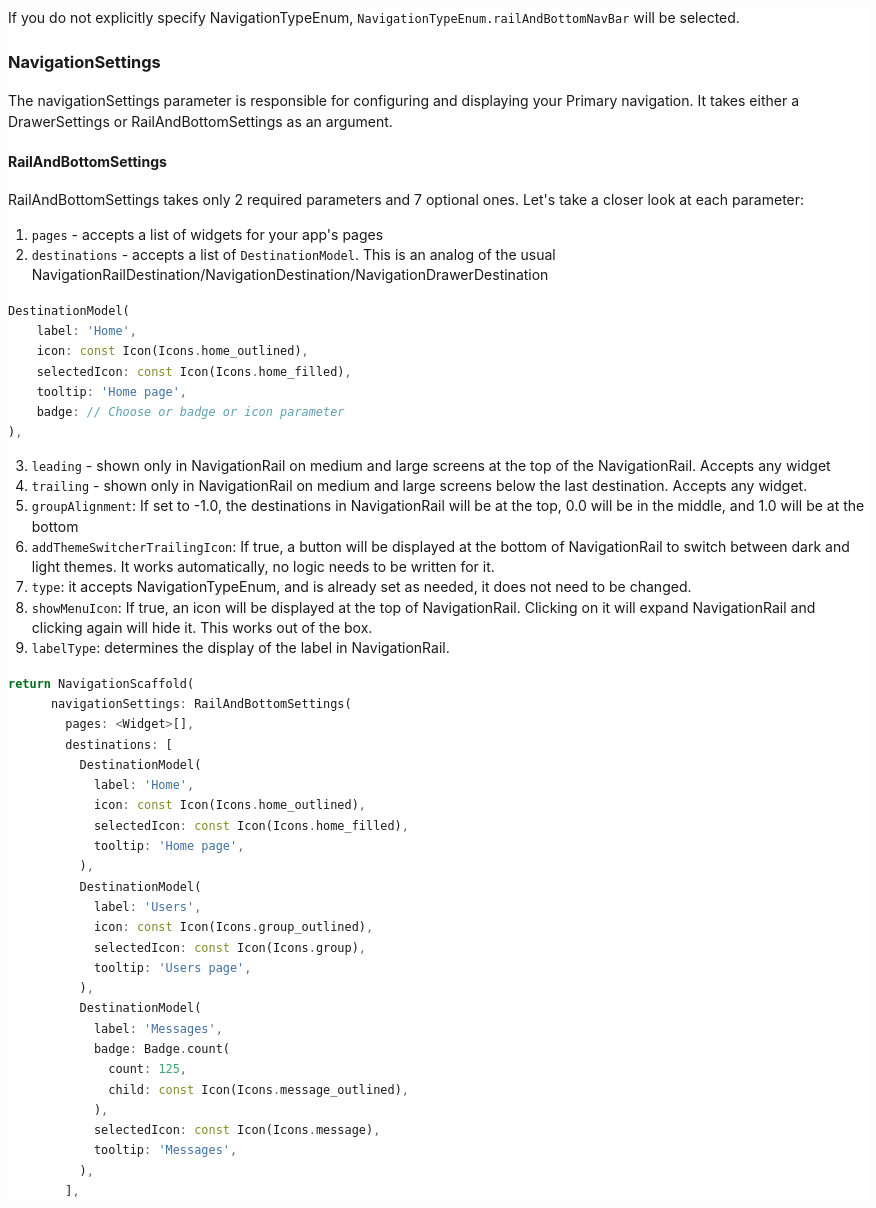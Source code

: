 If you do not explicitly specify NavigationTypeEnum, `NavigationTypeEnum.railAndBottomNavBar` will be selected.

### NavigationSettings
The navigationSettings parameter is responsible for configuring and displaying your Primary navigation. It takes either a DrawerSettings or RailAndBottomSettings as an argument.

#### RailAndBottomSettings
RailAndBottomSettings takes only 2 required parameters and 7 optional ones. Let's take a closer look at each parameter:

1. `pages` - accepts a list of widgets for your app's pages
2. `destinations` - accepts a list of `DestinationModel`. This is an analog of the usual NavigationRailDestination/NavigationDestination/NavigationDrawerDestination
```dart
DestinationModel(
    label: 'Home',
    icon: const Icon(Icons.home_outlined),
    selectedIcon: const Icon(Icons.home_filled),
    tooltip: 'Home page',
    badge: // Choose or badge or icon parameter
),
```
3. `leading` - shown only in NavigationRail on medium and large screens at the top of the NavigationRail. Accepts any widget
4. `trailing` - shown only in NavigationRail on medium and large screens below the last destination. Accepts any widget.
5. `groupAlignment`: If set to -1.0, the destinations in NavigationRail will be at the top, 0.0 will be in the middle, and 1.0 will be at the bottom
6. `addThemeSwitcherTrailingIcon`: If true, a button will be displayed at the bottom of NavigationRail to switch between dark and light themes. It works automatically, no logic needs to be written for it.
7. `type`: it accepts NavigationTypeEnum, and is already set as needed, it does not need to be changed.
8. `showMenuIcon`: If true, an icon will be displayed at the top of NavigationRail. Clicking on it will expand NavigationRail and clicking again will hide it. This works out of the box.
9. `labelType`: determines the display of the label in NavigationRail.

```dart
return NavigationScaffold(  
      navigationSettings: RailAndBottomSettings(
        pages: <Widget>[],
        destinations: [
          DestinationModel(
            label: 'Home',
            icon: const Icon(Icons.home_outlined),
            selectedIcon: const Icon(Icons.home_filled),
            tooltip: 'Home page',
          ),
          DestinationModel(
            label: 'Users',
            icon: const Icon(Icons.group_outlined),
            selectedIcon: const Icon(Icons.group),
            tooltip: 'Users page',
          ),
          DestinationModel(
            label: 'Messages',
            badge: Badge.count(
              count: 125,
              child: const Icon(Icons.message_outlined),
            ),
            selectedIcon: const Icon(Icons.message),
            tooltip: 'Messages',
          ),
        ],
```